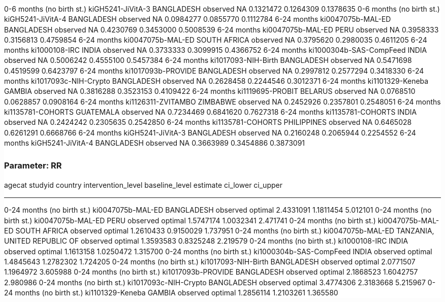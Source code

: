 0-6 months (no birth st.)    kiGH5241-JiVitA-3          BANGLADESH                     observed             NA                0.1321472   0.1264309   0.1378635
0-6 months (no birth st.)    kiGH5241-JiVitA-4          BANGLADESH                     observed             NA                0.0984277   0.0855770   0.1112784
6-24 months                  ki0047075b-MAL-ED          BANGLADESH                     observed             NA                0.4230769   0.3453000   0.5008539
6-24 months                  ki0047075b-MAL-ED          PERU                           observed             NA                0.3958333   0.3156813   0.4759854
6-24 months                  ki0047075b-MAL-ED          SOUTH AFRICA                   observed             NA                0.3795620   0.2980035   0.4611205
6-24 months                  ki1000108-IRC              INDIA                          observed             NA                0.3733333   0.3099915   0.4366752
6-24 months                  ki1000304b-SAS-CompFeed    INDIA                          observed             NA                0.5006242   0.4555100   0.5457384
6-24 months                  ki1017093-NIH-Birth        BANGLADESH                     observed             NA                0.5471698   0.4519599   0.6423797
6-24 months                  ki1017093b-PROVIDE         BANGLADESH                     observed             NA                0.2997812   0.2577294   0.3418330
6-24 months                  ki1017093c-NIH-Crypto      BANGLADESH                     observed             NA                0.2628458   0.2244546   0.3012371
6-24 months                  ki1101329-Keneba           GAMBIA                         observed             NA                0.3816288   0.3523153   0.4109422
6-24 months                  ki1119695-PROBIT           BELARUS                        observed             NA                0.0768510   0.0628857   0.0908164
6-24 months                  ki1126311-ZVITAMBO         ZIMBABWE                       observed             NA                0.2452926   0.2357801   0.2548051
6-24 months                  ki1135781-COHORTS          GUATEMALA                      observed             NA                0.7234469   0.6841620   0.7627318
6-24 months                  ki1135781-COHORTS          INDIA                          observed             NA                0.2424242   0.2305635   0.2542850
6-24 months                  ki1135781-COHORTS          PHILIPPINES                    observed             NA                0.6465028   0.6261291   0.6668766
6-24 months                  kiGH5241-JiVitA-3          BANGLADESH                     observed             NA                0.2160248   0.2065944   0.2254552
6-24 months                  kiGH5241-JiVitA-4          BANGLADESH                     observed             NA                0.3663989   0.3454886   0.3873091


### Parameter: RR


agecat                       studyid                    country                        intervention_level   baseline_level     estimate    ci_lower   ci_upper
---------------------------  -------------------------  -----------------------------  -------------------  ---------------  ----------  ----------  ---------
0-24 months (no birth st.)   ki0047075b-MAL-ED          BANGLADESH                     observed             optimal           2.4331091   1.1811454   5.012101
0-24 months (no birth st.)   ki0047075b-MAL-ED          PERU                           observed             optimal           1.5747174   1.0032341   2.471741
0-24 months (no birth st.)   ki0047075b-MAL-ED          SOUTH AFRICA                   observed             optimal           1.2610433   0.9150029   1.737951
0-24 months (no birth st.)   ki0047075b-MAL-ED          TANZANIA, UNITED REPUBLIC OF   observed             optimal           1.3593583   0.8325248   2.219579
0-24 months (no birth st.)   ki1000108-IRC              INDIA                          observed             optimal           1.1613158   1.0250472   1.315700
0-24 months (no birth st.)   ki1000304b-SAS-CompFeed    INDIA                          observed             optimal           1.4845643   1.2782302   1.724205
0-24 months (no birth st.)   ki1017093-NIH-Birth        BANGLADESH                     observed             optimal           2.0771507   1.1964972   3.605988
0-24 months (no birth st.)   ki1017093b-PROVIDE         BANGLADESH                     observed             optimal           2.1868523   1.6042757   2.980986
0-24 months (no birth st.)   ki1017093c-NIH-Crypto      BANGLADESH                     observed             optimal           3.4774306   2.3183668   5.215967
0-24 months (no birth st.)   ki1101329-Keneba           GAMBIA                         observed             optimal           1.2856114   1.2103261   1.365580